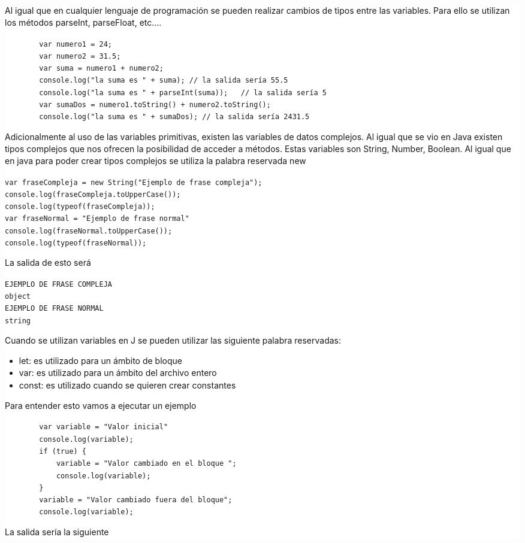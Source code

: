 Al igual que en cualquier lenguaje de programación se pueden realizar cambios de tipos entre las variables. Para ello se utilizan los métodos parseInt, parseFloat, etc....

````
        var numero1 = 24;
        var numero2 = 31.5;
        var suma = numero1 + numero2;
        console.log("la suma es " + suma); // la salida sería 55.5
        console.log("la suma es " + parseInt(suma));   // la salida sería 5
        var sumaDos = numero1.toString() + numero2.toString();
        console.log("la suma es " + sumaDos); // la salida sería 2431.5
````


Adicionalmente al uso de las variables primitivas, existen las variables de datos complejos. Al igual que se vio en Java existen tipos complejos que nos ofrecen la posibilidad de acceder a métodos. Estas variables son String, Number, Boolean. Al igual que en java para poder crear tipos complejos se utiliza la palabra reservada new

````
var fraseCompleja = new String("Ejemplo de frase compleja");
console.log(fraseCompleja.toUpperCase());
console.log(typeof(fraseCompleja));
var fraseNormal = "Ejemplo de frase normal"
console.log(fraseNormal.toUpperCase());
console.log(typeof(fraseNormal));
````

La salida de esto será 

````
EJEMPLO DE FRASE COMPLEJA
object
EJEMPLO DE FRASE NORMAL
string
````

Cuando se utilizan variables en J se pueden utilizar las siguiente palabra reservadas: 

- let: es utilizado para un ámbito de bloque
- var: es utilizado para un ámbito del archivo entero
- const: es utilizado cuando se quieren crear constantes

Para entender esto vamos a ejecutar un ejemplo


````
        var variable = "Valor inicial"
        console.log(variable);
        if (true) {
            variable = "Valor cambiado en el bloque ";
            console.log(variable);
        }
        variable = "Valor cambiado fuera del bloque";
        console.log(variable);
````

La salida sería la siguiente
